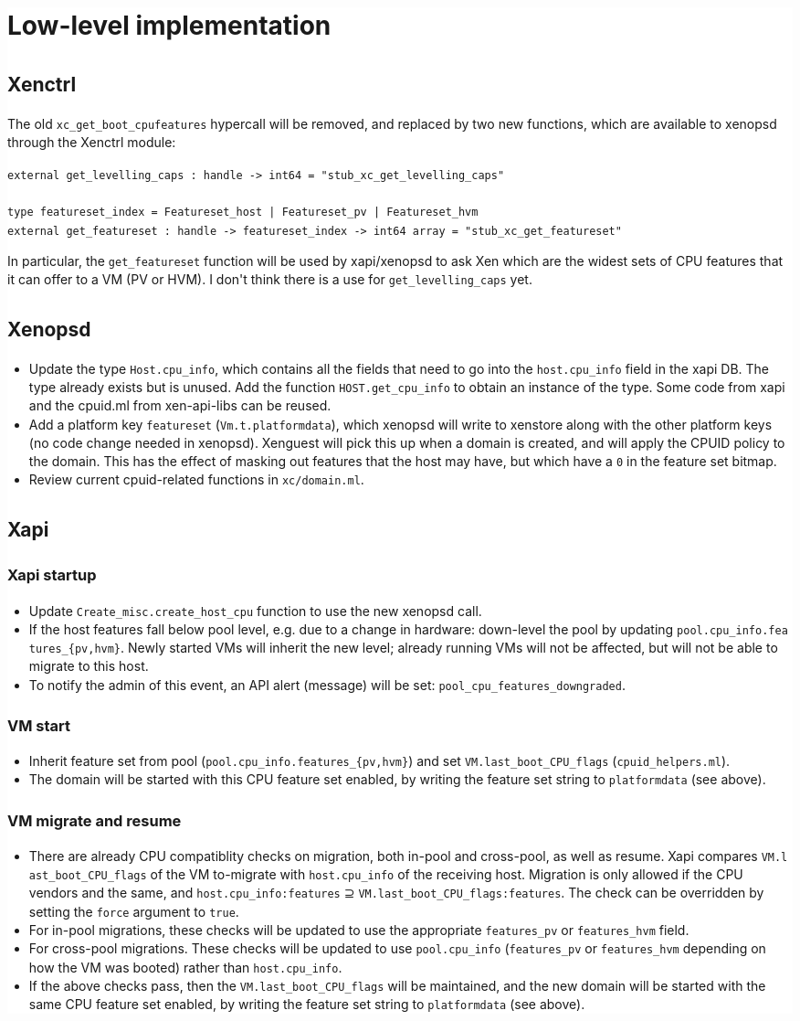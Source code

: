Low-level implementation
========================

Xenctrl
-------

The old `xc_get_boot_cpufeatures` hypercall will be removed, and replaced by two new functions, which are available to xenopsd through the Xenctrl module:

	external get_levelling_caps : handle -> int64 = "stub_xc_get_levelling_caps"
	
	type featureset_index = Featureset_host | Featureset_pv | Featureset_hvm
	external get_featureset : handle -> featureset_index -> int64 array = "stub_xc_get_featureset"

In particular, the `get_featureset` function will be used by xapi/xenopsd to ask Xen which are the widest sets of CPU features that it can offer to a VM (PV or HVM). I don't think there is a use for `get_levelling_caps` yet.

Xenopsd
-------

* Update the type `Host.cpu_info`, which contains all the fields that need to go into the `host.cpu_info` field in the xapi DB. The type already exists but is unused. Add the function `HOST.get_cpu_info` to obtain an instance of the type. Some code from xapi and the cpuid.ml from xen-api-libs can be reused.
* Add a platform key `featureset` (`Vm.t.platformdata`), which xenopsd will write to xenstore along with the other platform keys (no code change needed in xenopsd). Xenguest will pick this up when a domain is created, and will apply the CPUID policy to the domain. This has the effect of masking out features that the host may have, but which have a `0` in the feature set bitmap.
* Review current cpuid-related functions in `xc/domain.ml`.

Xapi
----

### Xapi startup

* Update `Create_misc.create_host_cpu` function to use the new xenopsd call. 
* If the host features fall below pool level, e.g. due to a change in hardware: down-level the pool by updating `pool.cpu_info.features_{pv,hvm}`. Newly started VMs will inherit the new level; already running VMs will not be affected, but will not be able to migrate to this host.
* To notify the admin of this event, an API alert (message) will be set: `pool_cpu_features_downgraded`.
	
### VM start

- Inherit feature set from pool (`pool.cpu_info.features_{pv,hvm}`) and set `VM.last_boot_CPU_flags` (`cpuid_helpers.ml`).
- The domain will be started with this CPU feature set enabled, by writing the feature set string to `platformdata` (see above).

### VM migrate and resume

- There are already CPU compatiblity checks on migration, both in-pool and cross-pool, as well as resume. Xapi compares `VM.last_boot_CPU_flags` of the VM to-migrate with `host.cpu_info` of the receiving host. Migration is only allowed if the CPU vendors and the same, and `host.cpu_info:features` ⊇ `VM.last_boot_CPU_flags:features`. The check can be overridden by setting the `force` argument to `true`.
- For in-pool migrations, these checks will be updated to use the appropriate `features_pv` or `features_hvm` field.
- For cross-pool migrations. These checks will be updated to use `pool.cpu_info` (`features_pv` or `features_hvm` depending on how the VM was booted) rather than `host.cpu_info`.
- If the above checks pass, then the `VM.last_boot_CPU_flags` will be maintained, and the new domain will be started with the same CPU feature set enabled, by writing the feature set string to `platformdata` (see above).